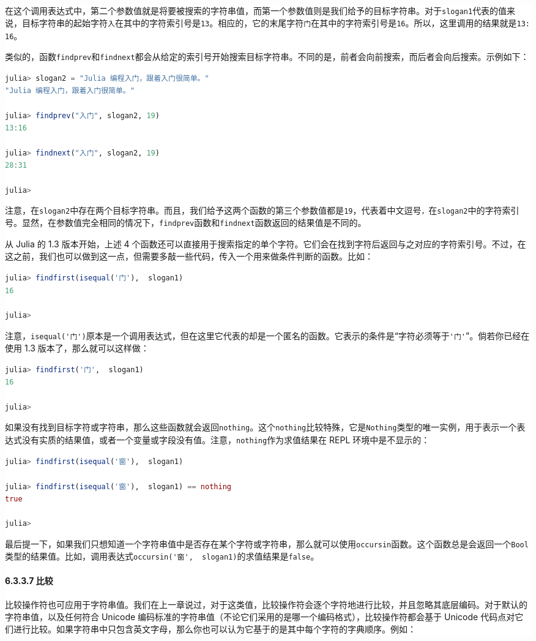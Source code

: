 在这个调用表达式中，第二个参数值就是将要被搜索的字符串值，而第一个参数值则是我们给予的目标字符串。对于`slogan1`代表的值来说，目标字符串的起始字符`入`在其中的字符索引号是`13`。相应的，它的末尾字符`门`在其中的字符索引号是`16`。所以，这里调用的结果就是`13:16`。

类似的，函数`findprev`和`findnext`都会从给定的索引号开始搜索目标字符串。不同的是，前者会向前搜索，而后者会向后搜索。示例如下：

```julia
julia> slogan2 = "Julia 编程入门，跟着入门很简单。"
"Julia 编程入门，跟着入门很简单。"

julia> findprev("入门", slogan2, 19)
13:16

julia> findnext("入门", slogan2, 19)
28:31

julia> 
```

注意，在`slogan2`中存在两个目标字符串。而且，我们给予这两个函数的第三个参数值都是`19`，代表着中文逗号`，`在`slogan2`中的字符索引号。显然，在参数值完全相同的情况下，`findprev`函数和`findnext`函数返回的结果值是不同的。

从 Julia 的 1.3 版本开始，上述 4 个函数还可以直接用于搜索指定的单个字符。它们会在找到字符后返回与之对应的字符索引号。不过，在这之前，我们也可以做到这一点，但需要多敲一些代码，传入一个用来做条件判断的函数。比如：

```julia
julia> findfirst(isequal('门'),  slogan1) 
16

julia> 
```

注意，`isequal('门')`原本是一个调用表达式，但在这里它代表的却是一个匿名的函数。它表示的条件是“字符必须等于`'门'`”。倘若你已经在使用 1.3 版本了，那么就可以这样做：

```julia
julia> findfirst('门',  slogan1)
16

julia> 
```

如果没有找到目标字符或字符串，那么这些函数就会返回`nothing`。这个`nothing`比较特殊，它是`Nothing`类型的唯一实例，用于表示一个表达式没有实质的结果值，或者一个变量或字段没有值。注意，`nothing`作为求值结果在 REPL 环境中是不显示的：

```julia
julia> findfirst(isequal('窗'),  slogan1) 

julia> findfirst(isequal('窗'),  slogan1) == nothing
true

julia> 
```

最后提一下，如果我们只想知道一个字符串值中是否存在某个字符或字符串，那么就可以使用`occursin`函数。这个函数总是会返回一个`Bool`类型的结果值。比如，调用表达式`occursin('窗',  slogan1)`的求值结果是`false`。

#### 6.3.3.7 比较

比较操作符也可应用于字符串值。我们在上一章说过，对于这类值，比较操作符会逐个字符地进行比较，并且忽略其底层编码。对于默认的字符串值，以及任何符合 Unicode 编码标准的字符串值（不论它们采用的是哪一个编码格式），比较操作符都会基于 Unicode 代码点对它们进行比较。如果字符串中只包含英文字母，那么你也可以认为它基于的是其中每个字符的字典顺序。例如：
